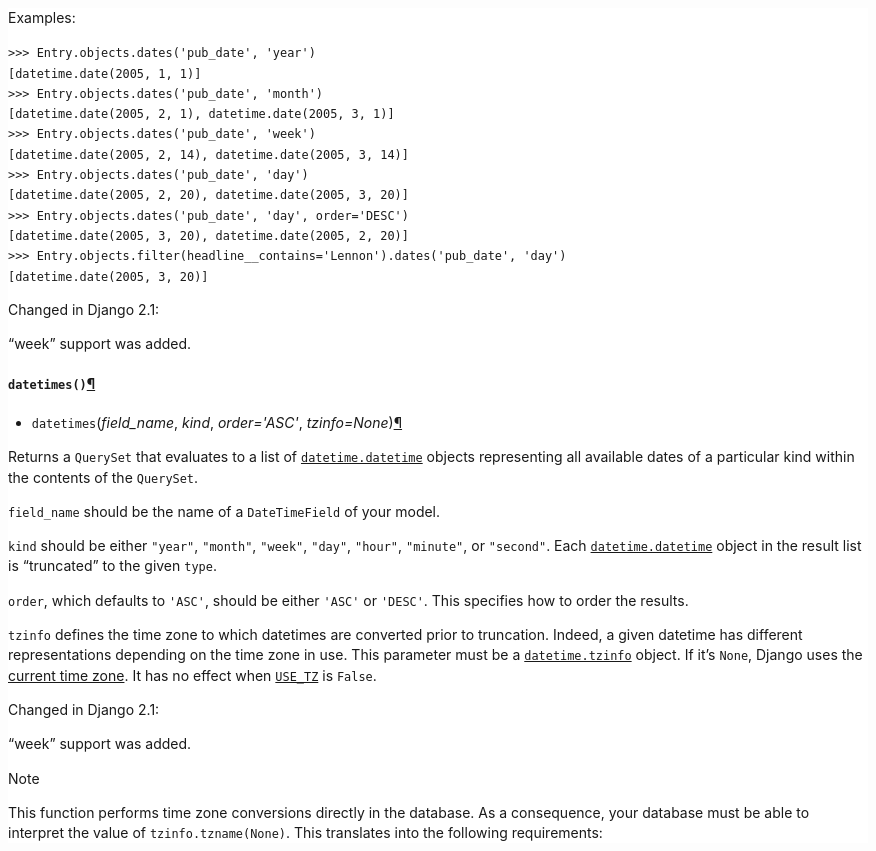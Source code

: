 Examples:

```
>>> Entry.objects.dates('pub_date', 'year')
[datetime.date(2005, 1, 1)]
>>> Entry.objects.dates('pub_date', 'month')
[datetime.date(2005, 2, 1), datetime.date(2005, 3, 1)]
>>> Entry.objects.dates('pub_date', 'week')
[datetime.date(2005, 2, 14), datetime.date(2005, 3, 14)]
>>> Entry.objects.dates('pub_date', 'day')
[datetime.date(2005, 2, 20), datetime.date(2005, 3, 20)]
>>> Entry.objects.dates('pub_date', 'day', order='DESC')
[datetime.date(2005, 3, 20), datetime.date(2005, 2, 20)]
>>> Entry.objects.filter(headline__contains='Lennon').dates('pub_date', 'day')
[datetime.date(2005, 3, 20)]
```

Changed in Django 2.1:

“week” support was added.

#### `datetimes()`[¶](https://docs.djangoproject.com/en/dev/ref/models/querysets/#datetimes)

- `datetimes`(*field_name*, *kind*, *order='ASC'*, *tzinfo=None*)[¶](https://docs.djangoproject.com/en/dev/ref/models/querysets/#django.db.models.query.QuerySet.datetimes)


Returns a `QuerySet` that evaluates to a list of [`datetime.datetime`](https://docs.python.org/3/library/datetime.html#datetime.datetime) objects representing all available dates of a particular kind within the contents of the `QuerySet`.

`field_name` should be the name of a `DateTimeField` of your model.

`kind` should be either `"year"`, `"month"`, `"week"`, `"day"`, `"hour"`, `"minute"`, or `"second"`. Each [`datetime.datetime`](https://docs.python.org/3/library/datetime.html#datetime.datetime) object in the result list is “truncated” to the given `type`.

`order`, which defaults to `'ASC'`, should be either `'ASC'` or `'DESC'`. This specifies how to order the results.

`tzinfo` defines the time zone to which datetimes are converted prior to truncation. Indeed, a given datetime has different representations depending on the time zone in use. This parameter must be a [`datetime.tzinfo`](https://docs.python.org/3/library/datetime.html#datetime.tzinfo) object. If it’s `None`, Django uses the [current time zone](https://docs.djangoproject.com/en/dev/topics/i18n/timezones/#default-current-time-zone). It has no effect when [`USE_TZ`](https://docs.djangoproject.com/en/dev/ref/settings/#std:setting-USE_TZ) is `False`.

Changed in Django 2.1:

“week” support was added.

Note

This function performs time zone conversions directly in the database. As a consequence, your database must be able to interpret the value of `tzinfo.tzname(None)`. This translates into the following requirements:
